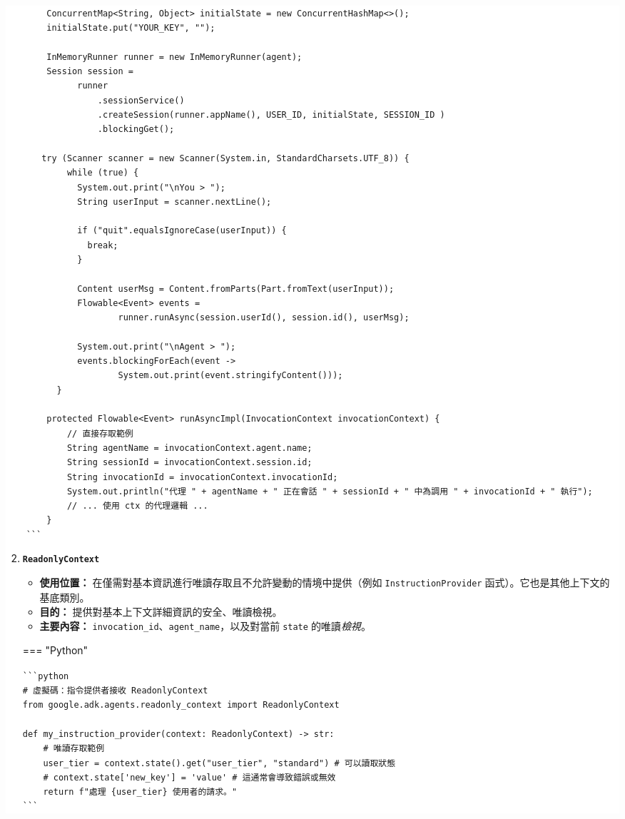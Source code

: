             ConcurrentMap<String, Object> initialState = new ConcurrentHashMap<>();
            initialState.put("YOUR_KEY", "");
          
            InMemoryRunner runner = new InMemoryRunner(agent);
            Session session =
                  runner
                      .sessionService()
                      .createSession(runner.appName(), USER_ID, initialState, SESSION_ID )
                      .blockingGet();
    
           try (Scanner scanner = new Scanner(System.in, StandardCharsets.UTF_8)) {
                while (true) {
                  System.out.print("\nYou > ");
                  String userInput = scanner.nextLine();
        
                  if ("quit".equalsIgnoreCase(userInput)) {
                    break;
                  }
                  
                  Content userMsg = Content.fromParts(Part.fromText(userInput));
                  Flowable<Event> events = 
                          runner.runAsync(session.userId(), session.id(), userMsg);
        
                  System.out.print("\nAgent > ");
                  events.blockingForEach(event -> 
                          System.out.print(event.stringifyContent()));
              }
        
            protected Flowable<Event> runAsyncImpl(InvocationContext invocationContext) {
                // 直接存取範例
                String agentName = invocationContext.agent.name;
                String sessionId = invocationContext.session.id;
                String invocationId = invocationContext.invocationId;
                System.out.println("代理 " + agentName + " 正在會話 " + sessionId + " 中為調用 " + invocationId + " 執行");
                // ... 使用 ctx 的代理邏輯 ...
            }
        ```

2.  **`ReadonlyContext`**
    *   **使用位置：** 在僅需對基本資訊進行唯讀存取且不允許變動的情境中提供（例如 `InstructionProvider` 函式）。它也是其他上下文的基底類別。
    *   **目的：** 提供對基本上下文詳細資訊的安全、唯讀檢視。
    *   **主要內容：** `invocation_id`、`agent_name`，以及對當前 `state` 的唯讀*檢視*。

    === "Python"
    
        ```python
        # 虛擬碼：指令提供者接收 ReadonlyContext
        from google.adk.agents.readonly_context import ReadonlyContext
    
        def my_instruction_provider(context: ReadonlyContext) -> str:
            # 唯讀存取範例
            user_tier = context.state().get("user_tier", "standard") # 可以讀取狀態
            # context.state['new_key'] = 'value' # 這通常會導致錯誤或無效
            return f"處理 {user_tier} 使用者的請求。"
        ```
    
